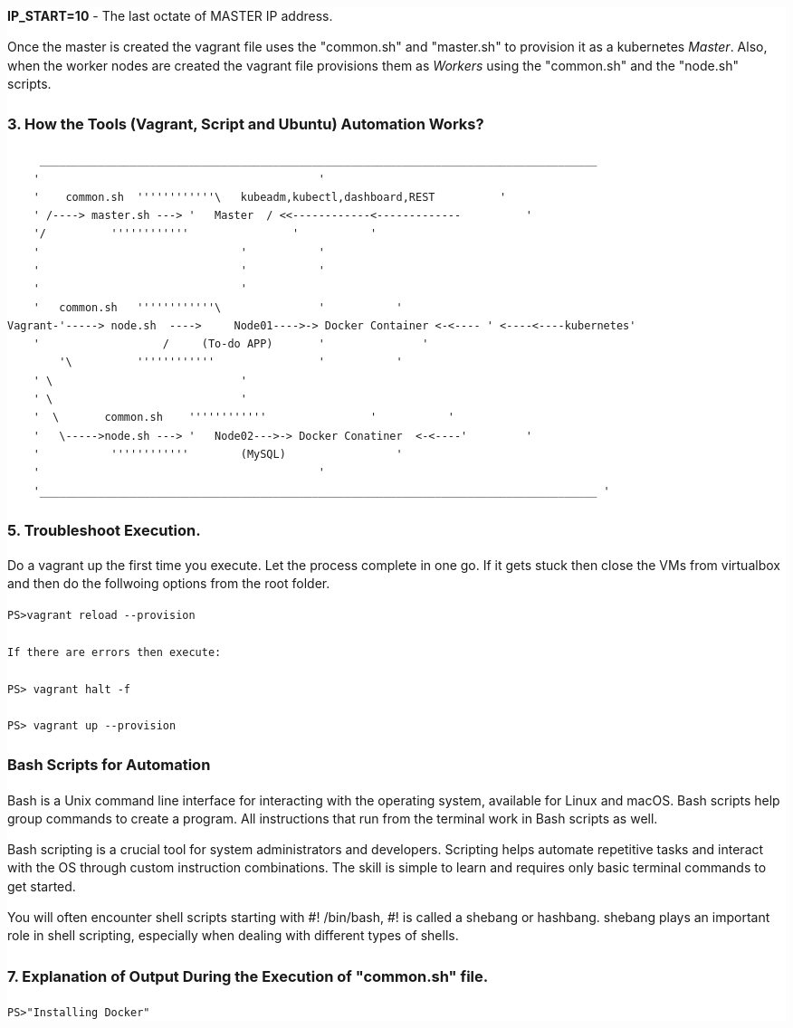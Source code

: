**IP_START=10** - The last octate of MASTER IP address.

Once the master is created the vagrant file uses the "common.sh" and "master.sh" to provision it as a kubernetes _Master_. Also, when the worker nodes are created the vagrant file provisions them as _Workers_ using the "common.sh" and the "node.sh" scripts.

### 3. How the Tools (Vagrant, Script and Ubuntu) Automation Works?
	 	 ______________________________________________________________________________________
		'											'
		'	 common.sh	''''''''''''\   kubeadm,kubectl,dashboard,REST			'
		' /----> master.sh --->	'   Master  / <<------------<------------- 			'
		'/			''''''''''''				'			'
		'								'			'
		'								'			'
		'								'
		'	common.sh	''''''''''''\				'			'
	Vagrant-'----->	node.sh	 ---->	   Node01---->-> Docker Container <-<---- ' <----<----kubernetes'
		'	 			    /	  (To-do APP)		'		        '
	        '\			''''''''''''				'			'					
		' \								'
		' \								'
		'  \	   common.sh	''''''''''''				'			'
		'   \----->node.sh --->	'   Node02--->-> Docker Conatiner  <-<----'			'
		'			''''''''''''	    (MySQL)					'
	 	'											'
		'______________________________________________________________________________________	'
		
	 
	 
### 5. Troubleshoot Execution.
Do a vagrant up the first time you execute. Let the process complete in one go. If it gets stuck then close the VMs from virtualbox and then do the follwoing options from the root folder.

	PS>vagrant reload --provision

	If there are errors then execute:

	PS> vagrant halt -f
	
	PS> vagrant up --provision
	
### Bash Scripts for Automation

Bash is a Unix command line interface for interacting with the operating system, available for Linux and macOS. Bash scripts help group commands to create a program. All instructions that run from the terminal work in Bash scripts as well.

Bash scripting is a crucial tool for system administrators and developers. Scripting helps automate repetitive tasks and interact with the OS through custom instruction combinations. The skill is simple to learn and requires only basic terminal commands to get started.

You will often encounter shell scripts starting with #! /bin/bash, #! is called a shebang or hashbang. shebang plays an important role in shell scripting, especially when dealing with different types of shells.
### 7. Explanation of Output During the Execution of "common.sh" file.
	PS>"Installing Docker"
